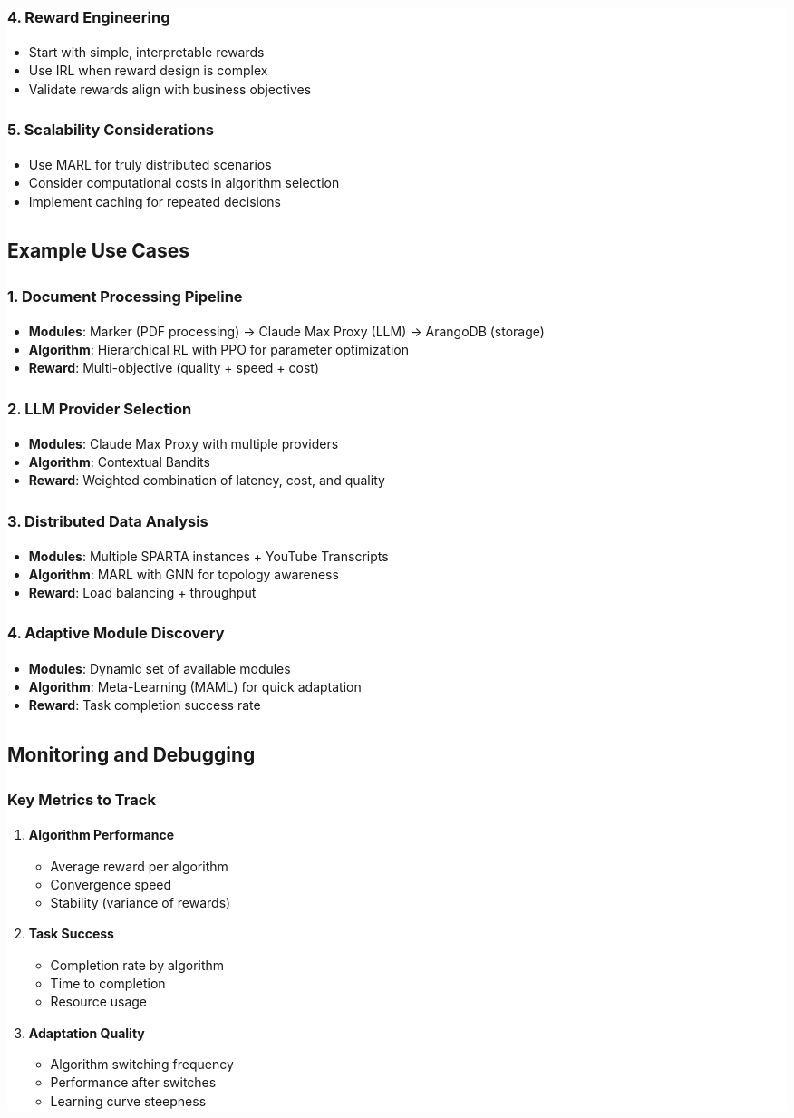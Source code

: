 ### 4. **Reward Engineering**
- Start with simple, interpretable rewards
- Use IRL when reward design is complex
- Validate rewards align with business objectives

### 5. **Scalability Considerations**
- Use MARL for truly distributed scenarios
- Consider computational costs in algorithm selection
- Implement caching for repeated decisions

## Example Use Cases

### 1. **Document Processing Pipeline**
- **Modules**: Marker (PDF processing) → Claude Max Proxy (LLM) → ArangoDB (storage)
- **Algorithm**: Hierarchical RL with PPO for parameter optimization
- **Reward**: Multi-objective (quality + speed + cost)

### 2. **LLM Provider Selection**
- **Modules**: Claude Max Proxy with multiple providers
- **Algorithm**: Contextual Bandits
- **Reward**: Weighted combination of latency, cost, and quality

### 3. **Distributed Data Analysis**
- **Modules**: Multiple SPARTA instances + YouTube Transcripts
- **Algorithm**: MARL with GNN for topology awareness
- **Reward**: Load balancing + throughput

### 4. **Adaptive Module Discovery**
- **Modules**: Dynamic set of available modules
- **Algorithm**: Meta-Learning (MAML) for quick adaptation
- **Reward**: Task completion success rate

## Monitoring and Debugging

### Key Metrics to Track

1. **Algorithm Performance**
   - Average reward per algorithm
   - Convergence speed
   - Stability (variance of rewards)

2. **Task Success**
   - Completion rate by algorithm
   - Time to completion
   - Resource usage

3. **Adaptation Quality**
   - Algorithm switching frequency
   - Performance after switches
   - Learning curve steepness
